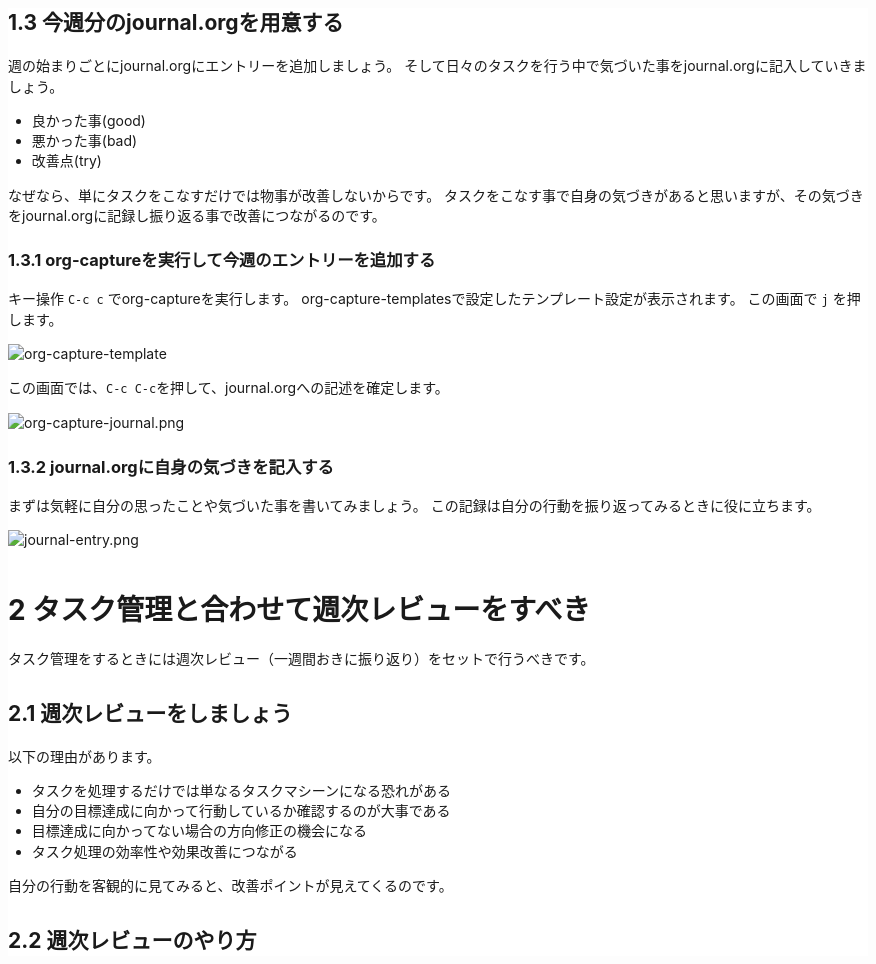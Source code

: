 

## 1.3 今週分のjournal.orgを用意する

週の始まりごとにjournal.orgにエントリーを追加しましょう。
そして日々のタスクを行う中で気づいた事をjournal.orgに記入していきましょう。

* 良かった事(good)
* 悪かった事(bad)
* 改善点(try)

なぜなら、単にタスクをこなすだけでは物事が改善しないからです。
タスクをこなす事で自身の気づきがあると思いますが、その気づきをjournal.orgに記録し振り返る事で改善につながるのです。


### 1.3.1 org-captureを実行して今週のエントリーを追加する

キー操作 `C-c c` でorg-captureを実行します。
org-capture-templatesで設定したテンプレート設定が表示されます。
この画面で `j` を押します。

![org-capture-template]({{site.baseurl}}/assets/org-capture-template.png)

この画面では、`C-c C-c`を押して、journal.orgへの記述を確定します。

![org-capture-journal.png]({{site.baseurl}}/assets/org-capture-journal.png)

### 1.3.2 journal.orgに自身の気づきを記入する

まずは気軽に自分の思ったことや気づいた事を書いてみましょう。
この記録は自分の行動を振り返ってみるときに役に立ちます。

![journal-entry.png]({{site.baseurl}}/assets/journal-entry.png)



# 2 タスク管理と合わせて週次レビューをすべき

タスク管理をするときには週次レビュー（一週間おきに振り返り）をセットで行うべきです。

## 2.1 週次レビューをしましょう

以下の理由があります。
* タスクを処理するだけでは単なるタスクマシーンになる恐れがある
* 自分の目標達成に向かって行動しているか確認するのが大事である
* 目標達成に向かってない場合の方向修正の機会になる
* タスク処理の効率性や効果改善につながる

自分の行動を客観的に見てみると、改善ポイントが見えてくるのです。



## 2.2 週次レビューのやり方
